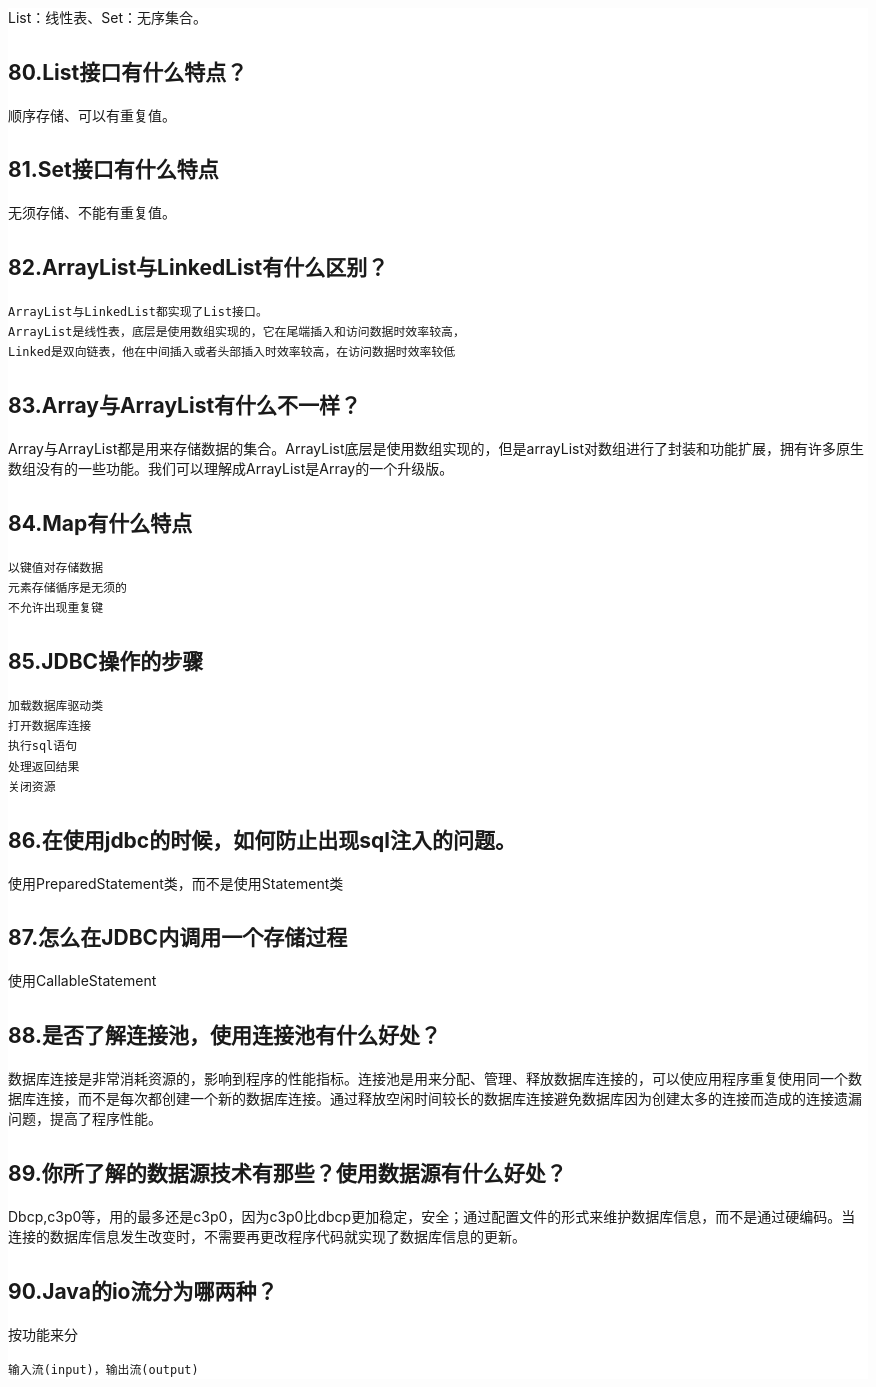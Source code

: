 List：线性表、Set：无序集合。
## 80.List接口有什么特点？
顺序存储、可以有重复值。
## 81.Set接口有什么特点
无须存储、不能有重复值。
## 82.ArrayList与LinkedList有什么区别？

	ArrayList与LinkedList都实现了List接口。
	ArrayList是线性表，底层是使用数组实现的，它在尾端插入和访问数据时效率较高， 
	Linked是双向链表，他在中间插入或者头部插入时效率较高，在访问数据时效率较低

## 83.Array与ArrayList有什么不一样？
Array与ArrayList都是用来存储数据的集合。ArrayList底层是使用数组实现的，但是arrayList对数组进行了封装和功能扩展，拥有许多原生数组没有的一些功能。我们可以理解成ArrayList是Array的一个升级版。
## 84.Map有什么特点

	以键值对存储数据
	元素存储循序是无须的
	不允许出现重复键

## 85.JDBC操作的步骤

	加载数据库驱动类
	打开数据库连接
	执行sql语句
	处理返回结果
	关闭资源

## 86.在使用jdbc的时候，如何防止出现sql注入的问题。
使用PreparedStatement类，而不是使用Statement类
## 87.怎么在JDBC内调用一个存储过程
使用CallableStatement
## 88.是否了解连接池，使用连接池有什么好处？
数据库连接是非常消耗资源的，影响到程序的性能指标。连接池是用来分配、管理、释放数据库连接的，可以使应用程序重复使用同一个数据库连接，而不是每次都创建一个新的数据库连接。通过释放空闲时间较长的数据库连接避免数据库因为创建太多的连接而造成的连接遗漏问题，提高了程序性能。
## 89.你所了解的数据源技术有那些？使用数据源有什么好处？
Dbcp,c3p0等，用的最多还是c3p0，因为c3p0比dbcp更加稳定，安全；通过配置文件的形式来维护数据库信息，而不是通过硬编码。当连接的数据库信息发生改变时，不需要再更改程序代码就实现了数据库信息的更新。
## 90.Java的io流分为哪两种？
按功能来分

	输入流(input)，输出流(output)
